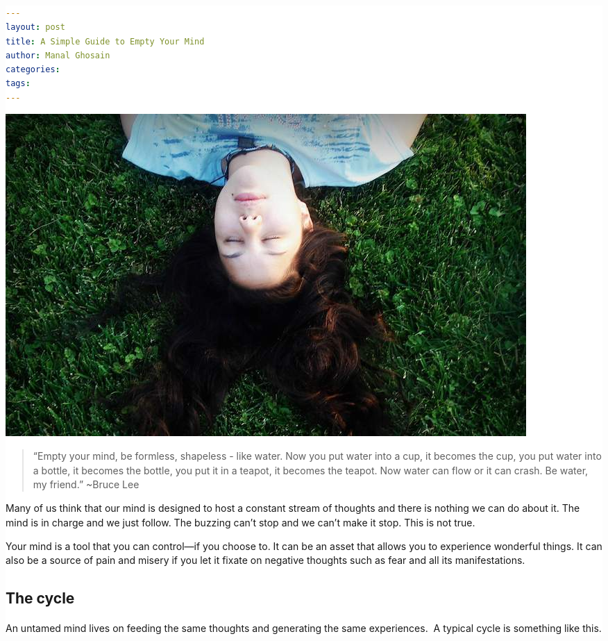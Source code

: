 ```yaml
---
layout: post
title: A Simple Guide to Empty Your Mind
author: Manal Ghosain
categories:
tags:
---
```


![Clear your mind](/images/clear-mind.jpg)

> “Empty your mind, be formless, shapeless - like water. Now you put water into a cup, it becomes the cup, you put water into a bottle, it becomes the bottle, you put it in a teapot, it becomes the teapot. Now water can flow or it can crash. Be water, my friend.” ~Bruce Lee

Many of us think that our mind is designed to host a constant stream of thoughts and there is nothing we can do about it. The mind is in charge and we just follow. The buzzing can’t stop and we can’t make it stop. This is not true. 

Your mind is a tool that you can control—if you choose to. It can be an asset that allows you to experience wonderful things. It can also be a source of pain and misery if you let it fixate on negative thoughts such as fear and all its manifestations. 

## The cycle

An untamed mind lives on feeding the same thoughts and generating the same experiences.  A typical cycle is something like this. 
